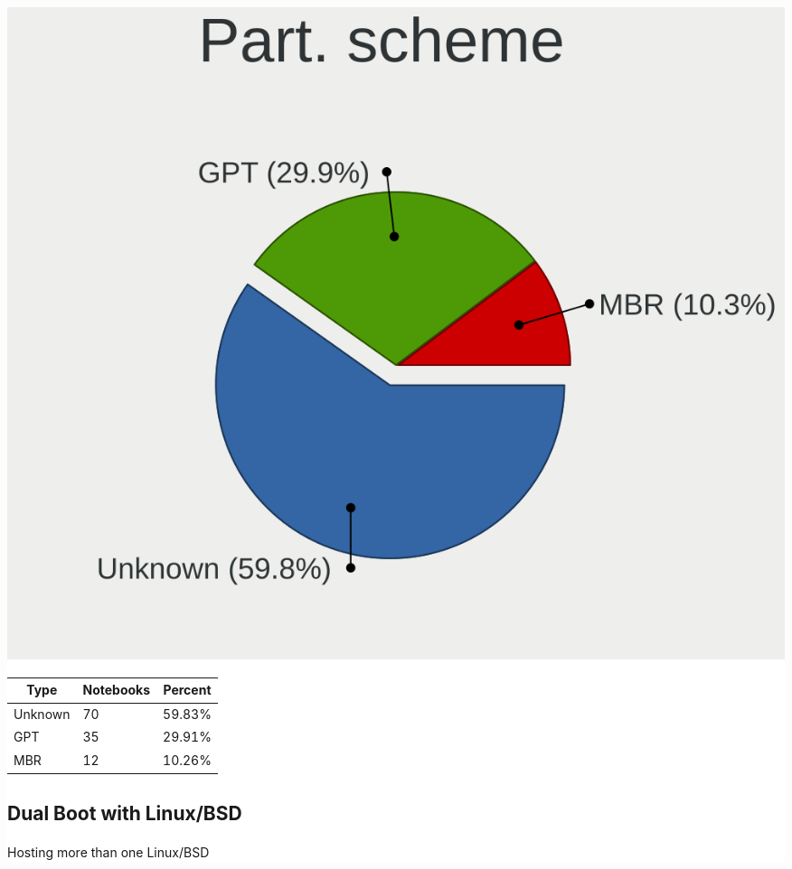 ![Part. scheme](./images/pie_chart/os_part_scheme.svg)


| Type    | Notebooks | Percent |
|---------|-----------|---------|
| Unknown | 70        | 59.83%  |
| GPT     | 35        | 29.91%  |
| MBR     | 12        | 10.26%  |

Dual Boot with Linux/BSD
------------------------

Hosting more than one Linux/BSD
